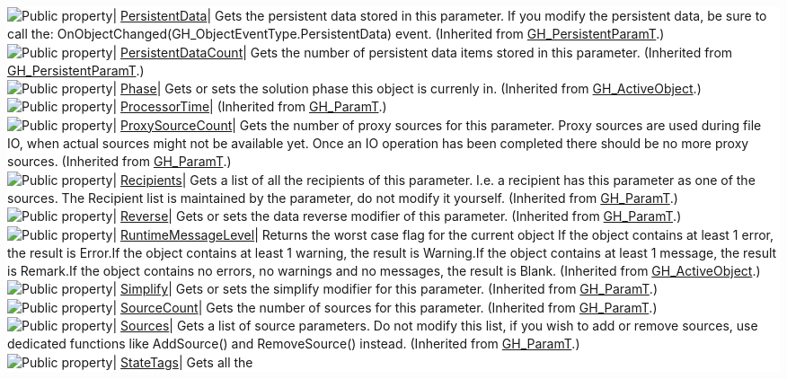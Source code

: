 ![Public property](../icons/pubproperty.gif)|
[PersistentData](P_Grasshopper_Kernel_GH_PersistentParam_1_PersistentData.htm)|
Gets the persistent data stored in this parameter. If you modify the
persistent data, be sure to call the:
OnObjectChanged(GH_ObjectEventType.PersistentData) event.  (Inherited from
[GH_PersistentParamT](T_Grasshopper_Kernel_GH_PersistentParam_1.htm).)  
![Public property](../icons/pubproperty.gif)|
[PersistentDataCount](P_Grasshopper_Kernel_GH_PersistentParam_1_PersistentDataCount.htm)|
Gets the number of persistent data items stored in this parameter.  (Inherited
from [GH_PersistentParamT](T_Grasshopper_Kernel_GH_PersistentParam_1.htm).)  
![Public property](../icons/pubproperty.gif)|
[Phase](P_Grasshopper_Kernel_GH_ActiveObject_Phase.htm)|  Gets or sets the
solution phase this object is currenly in.  (Inherited from
[GH_ActiveObject](T_Grasshopper_Kernel_GH_ActiveObject.htm).)  
![Public property](../icons/pubproperty.gif)|
[ProcessorTime](P_Grasshopper_Kernel_GH_Param_1_ProcessorTime.htm)|
(Inherited from [GH_ParamT](T_Grasshopper_Kernel_GH_Param_1.htm).)  
![Public property](../icons/pubproperty.gif)|
[ProxySourceCount](P_Grasshopper_Kernel_GH_Param_1_ProxySourceCount.htm)|
Gets the number of proxy sources for this parameter. Proxy sources are used
during file IO, when actual sources might not be available yet. Once an IO
operation has been completed there should be no more proxy sources.
(Inherited from [GH_ParamT](T_Grasshopper_Kernel_GH_Param_1.htm).)  
![Public property](../icons/pubproperty.gif)|
[Recipients](P_Grasshopper_Kernel_GH_Param_1_Recipients.htm)|  Gets a list of
all the recipients of this parameter. I.e. a recipient has this parameter as
one of the sources. The Recipient list is maintained by the parameter, do not
modify it yourself.  (Inherited from
[GH_ParamT](T_Grasshopper_Kernel_GH_Param_1.htm).)  
![Public property](../icons/pubproperty.gif)|
[Reverse](P_Grasshopper_Kernel_GH_Param_1_Reverse.htm)|  Gets or sets the data
reverse modifier of this parameter.  (Inherited from
[GH_ParamT](T_Grasshopper_Kernel_GH_Param_1.htm).)  
![Public property](../icons/pubproperty.gif)|
[RuntimeMessageLevel](P_Grasshopper_Kernel_GH_ActiveObject_RuntimeMessageLevel.htm)|
Returns the worst case flag for the current object If the object contains at
least 1 error, the result is Error.If the object contains at least 1 warning,
the result is Warning.If the object contains at least 1 message, the result is
Remark.If the object contains no errors, no warnings and no messages, the
result is Blank. (Inherited from
[GH_ActiveObject](T_Grasshopper_Kernel_GH_ActiveObject.htm).)  
![Public property](../icons/pubproperty.gif)|
[Simplify](P_Grasshopper_Kernel_GH_Param_1_Simplify.htm)|  Gets or sets the
simplify modifier for this parameter.  (Inherited from
[GH_ParamT](T_Grasshopper_Kernel_GH_Param_1.htm).)  
![Public property](../icons/pubproperty.gif)|
[SourceCount](P_Grasshopper_Kernel_GH_Param_1_SourceCount.htm)|  Gets the
number of sources for this parameter.  (Inherited from
[GH_ParamT](T_Grasshopper_Kernel_GH_Param_1.htm).)  
![Public property](../icons/pubproperty.gif)|
[Sources](P_Grasshopper_Kernel_GH_Param_1_Sources.htm)|  Gets a list of source
parameters. Do not modify this list, if you wish to add or remove sources, use
dedicated functions like AddSource() and RemoveSource() instead.  (Inherited
from [GH_ParamT](T_Grasshopper_Kernel_GH_Param_1.htm).)  
![Public property](../icons/pubproperty.gif)|
[StateTags](P_Grasshopper_Kernel_GH_Param_1_StateTags.htm)|  Gets all the